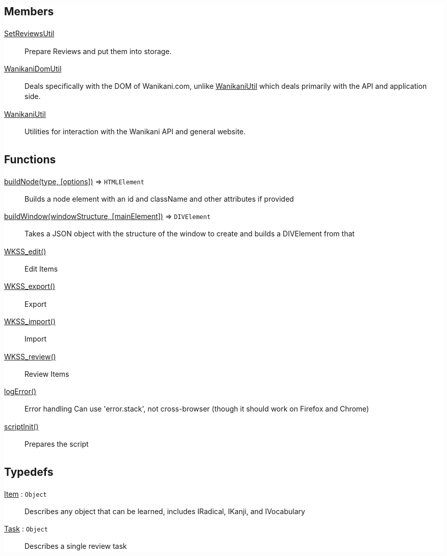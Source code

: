 ## Members

<dl>
<dt><a href="#SetReviewsUtil">SetReviewsUtil</a></dt>
<dd><p>Prepare Reviews and put them into storage.</p>
</dd>
<dt><a href="#WanikaniDomUtil">WanikaniDomUtil</a></dt>
<dd><p>Deals specifically with the DOM of Wanikani.com, unlike <a href="#WanikaniUtil">WanikaniUtil</a> which deals primarily with the API and application side.</p>
</dd>
<dt><a href="#WanikaniUtil">WanikaniUtil</a></dt>
<dd><p>Utilities for interaction with the Wanikani API and general website.</p>
</dd>
</dl>

## Functions

<dl>
<dt><a href="#buildNode">buildNode(type, [options])</a> ⇒ <code>HTMLElement</code></dt>
<dd><p>Builds a node element with an id and className and other attributes if provided</p>
</dd>
<dt><a href="#buildWindow">buildWindow(windowStructure, [mainElement])</a> ⇒ <code>DIVElement</code></dt>
<dd><p>Takes a JSON object with the structure of the window to create and builds a DIVElement from that</p>
</dd>
<dt><a href="#WKSS_edit">WKSS_edit()</a></dt>
<dd><p>Edit Items</p>
</dd>
<dt><a href="#WKSS_export">WKSS_export()</a></dt>
<dd><p>Export</p>
</dd>
<dt><a href="#WKSS_import">WKSS_import()</a></dt>
<dd><p>Import</p>
</dd>
<dt><a href="#WKSS_review">WKSS_review()</a></dt>
<dd><p>Review Items</p>
</dd>
<dt><a href="#logError">logError()</a></dt>
<dd><p>Error handling
Can use &#39;error.stack&#39;, not cross-browser (though it should work on Firefox and Chrome)</p>
</dd>
<dt><a href="#scriptInit">scriptInit()</a></dt>
<dd><p>Prepares the script</p>
</dd>
</dl>

## Typedefs

<dl>
<dt><a href="#Item">Item</a> : <code>Object</code></dt>
<dd><p>Describes any object that can be learned, includes IRadical, IKanji, and IVocabulary</p>
</dd>
<dt><a href="#Task">Task</a> : <code>Object</code></dt>
<dd><p>Describes a single review task</p>
</dd>
</dl>
